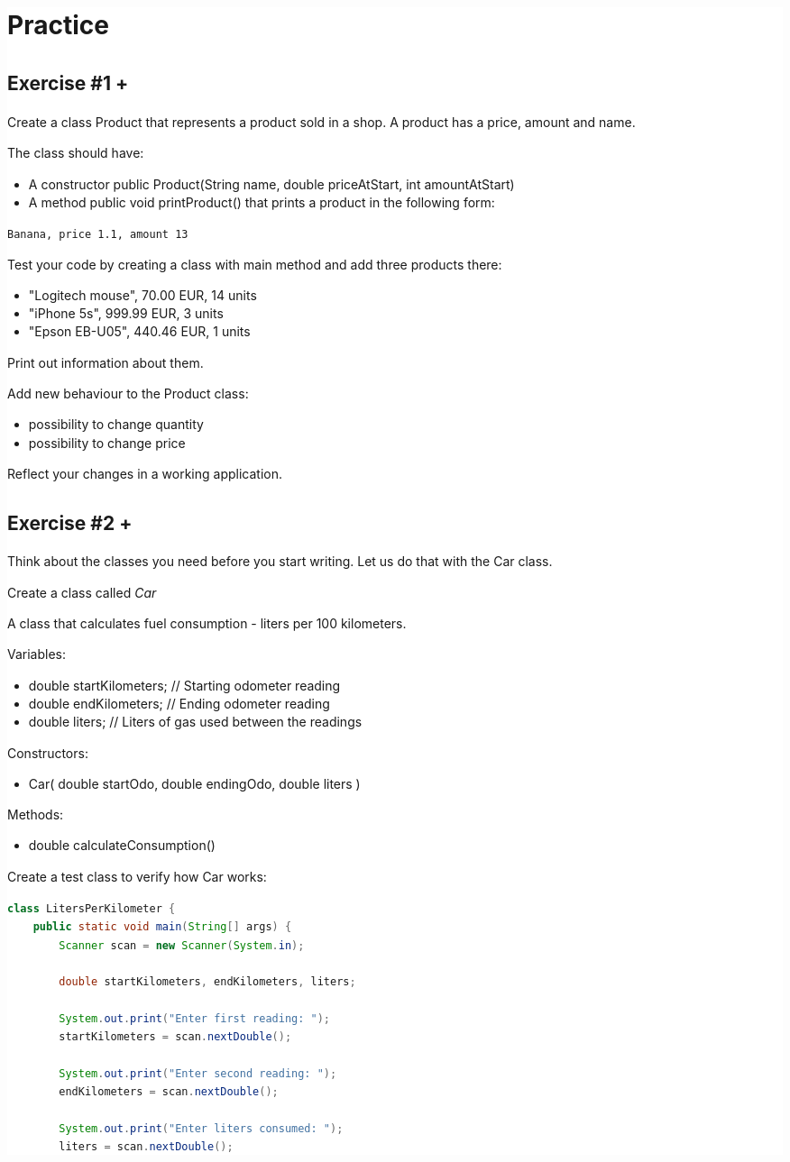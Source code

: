 # Practice

## Exercise #1 +

Create a class Product that represents a product sold in a shop. A product has a price, amount and name.

The class should have:

- A constructor public Product(String name, double priceAtStart, int amountAtStart)
- A method public void printProduct() that prints a product in the following form:

```
Banana, price 1.1, amount 13
```

Test your code by creating a class with main method and add three products there:

- "Logitech mouse", 70.00 EUR, 14 units
- "iPhone 5s", 999.99 EUR, 3 units
- "Epson EB-U05", 440.46 EUR, 1 units

Print out information about them.

Add new behaviour to the Product class:

- possibility to change quantity
- possibility to change price

Reflect your changes in a working application.

## Exercise #2 +

Think about the classes you need before you start writing. Let us do that with the Car class.

Create a class called *Car*

A class that calculates fuel consumption - liters per 100 kilometers.

Variables:

- double startKilometers; // Starting odometer reading
- double endKilometers; // Ending odometer reading
- double liters; // Liters of gas used between the readings

Constructors:

- Car( double startOdo, double endingOdo, double liters )

Methods:

- double calculateConsumption()

Create a test class to verify how Car works:

```java
class LitersPerKilometer {
    public static void main(String[] args) {
        Scanner scan = new Scanner(System.in);

        double startKilometers, endKilometers, liters;

        System.out.print("Enter first reading: ");
        startKilometers = scan.nextDouble();

        System.out.print("Enter second reading: ");
        endKilometers = scan.nextDouble();

        System.out.print("Enter liters consumed: ");
        liters = scan.nextDouble();

```